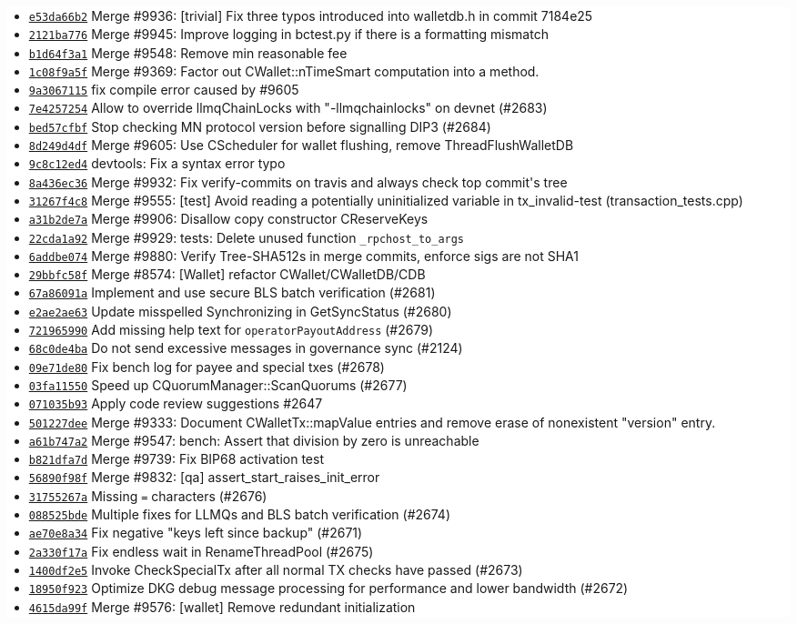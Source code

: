 - [`e53da66b2`](https://github.com/cspnpay/cspn/commit/e53da66b2) Merge #9936: [trivial] Fix three typos introduced into walletdb.h in commit 7184e25
- [`2121ba776`](https://github.com/cspnpay/cspn/commit/2121ba776) Merge #9945: Improve logging in bctest.py if there is a formatting mismatch
- [`b1d64f3a1`](https://github.com/cspnpay/cspn/commit/b1d64f3a1) Merge #9548: Remove min reasonable fee
- [`1c08f9a5f`](https://github.com/cspnpay/cspn/commit/1c08f9a5f) Merge #9369: Factor out CWallet::nTimeSmart computation into a method.
- [`9a3067115`](https://github.com/cspnpay/cspn/commit/9a3067115) fix compile error caused by #9605
- [`7e4257254`](https://github.com/cspnpay/cspn/commit/7e4257254) Allow to override llmqChainLocks with "-llmqchainlocks" on devnet (#2683)
- [`bed57cfbf`](https://github.com/cspnpay/cspn/commit/bed57cfbf) Stop checking MN protocol version before signalling DIP3 (#2684)
- [`8d249d4df`](https://github.com/cspnpay/cspn/commit/8d249d4df) Merge #9605: Use CScheduler for wallet flushing, remove ThreadFlushWalletDB
- [`9c8c12ed4`](https://github.com/cspnpay/cspn/commit/9c8c12ed4) devtools: Fix a syntax error typo
- [`8a436ec36`](https://github.com/cspnpay/cspn/commit/8a436ec36) Merge #9932: Fix verify-commits on travis and always check top commit's tree
- [`31267f4c8`](https://github.com/cspnpay/cspn/commit/31267f4c8) Merge #9555: [test] Avoid reading a potentially uninitialized variable in tx_invalid-test (transaction_tests.cpp)
- [`a31b2de7a`](https://github.com/cspnpay/cspn/commit/a31b2de7a) Merge #9906: Disallow copy constructor CReserveKeys
- [`22cda1a92`](https://github.com/cspnpay/cspn/commit/22cda1a92) Merge #9929: tests: Delete unused function `_rpchost_to_args`
- [`6addbe074`](https://github.com/cspnpay/cspn/commit/6addbe074) Merge #9880: Verify Tree-SHA512s in merge commits, enforce sigs are not SHA1
- [`29bbfc58f`](https://github.com/cspnpay/cspn/commit/29bbfc58f) Merge #8574: [Wallet] refactor CWallet/CWalletDB/CDB
- [`67a86091a`](https://github.com/cspnpay/cspn/commit/67a86091a) Implement and use secure BLS batch verification (#2681)
- [`e2ae2ae63`](https://github.com/cspnpay/cspn/commit/e2ae2ae63) Update misspelled Synchronizing in GetSyncStatus (#2680)
- [`721965990`](https://github.com/cspnpay/cspn/commit/721965990) Add missing help text for `operatorPayoutAddress` (#2679)
- [`68c0de4ba`](https://github.com/cspnpay/cspn/commit/68c0de4ba) Do not send excessive messages in governance sync (#2124)
- [`09e71de80`](https://github.com/cspnpay/cspn/commit/09e71de80) Fix bench log for payee and special txes (#2678)
- [`03fa11550`](https://github.com/cspnpay/cspn/commit/03fa11550) Speed up CQuorumManager::ScanQuorums (#2677)
- [`071035b93`](https://github.com/cspnpay/cspn/commit/071035b93) Apply code review suggestions #2647
- [`501227dee`](https://github.com/cspnpay/cspn/commit/501227dee) Merge #9333: Document CWalletTx::mapValue entries and remove erase of nonexistent "version" entry.
- [`a61b747a2`](https://github.com/cspnpay/cspn/commit/a61b747a2) Merge #9547: bench: Assert that division by zero is unreachable
- [`b821dfa7d`](https://github.com/cspnpay/cspn/commit/b821dfa7d) Merge #9739: Fix BIP68 activation test
- [`56890f98f`](https://github.com/cspnpay/cspn/commit/56890f98f) Merge #9832: [qa] assert_start_raises_init_error
- [`31755267a`](https://github.com/cspnpay/cspn/commit/31755267a) Missing `=` characters (#2676)
- [`088525bde`](https://github.com/cspnpay/cspn/commit/088525bde) Multiple fixes for LLMQs and BLS batch verification (#2674)
- [`ae70e8a34`](https://github.com/cspnpay/cspn/commit/ae70e8a34) Fix negative "keys left since backup" (#2671)
- [`2a330f17a`](https://github.com/cspnpay/cspn/commit/2a330f17a) Fix endless wait in RenameThreadPool (#2675)
- [`1400df2e5`](https://github.com/cspnpay/cspn/commit/1400df2e5) Invoke CheckSpecialTx after all normal TX checks have passed (#2673)
- [`18950f923`](https://github.com/cspnpay/cspn/commit/18950f923) Optimize DKG debug message processing for performance and lower bandwidth (#2672)
- [`4615da99f`](https://github.com/cspnpay/cspn/commit/4615da99f) Merge #9576: [wallet] Remove redundant initialization